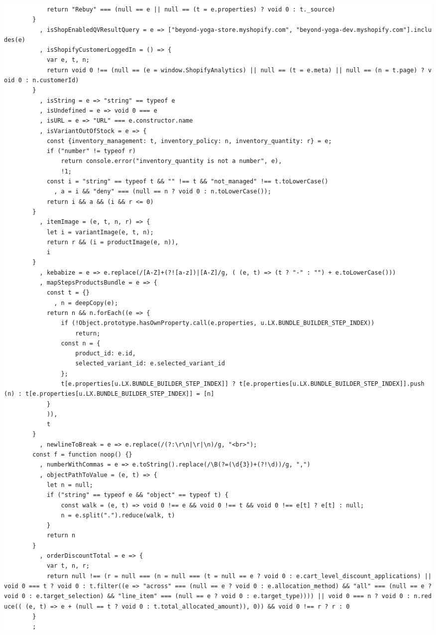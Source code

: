                 return "Rebuy" === (null == e || null == (t = e.properties) ? void 0 : t._source)
            }
              , isShopEnabledQVResultQuery = e => ["beyond-yoga-store.myshopify.com", "beyond-yoga-dev.myshopify.com"].includes(e)
              , isShopifyCustomerLoggedIn = () => {
                var e, t, n;
                return void 0 !== (null == (e = window.ShopifyAnalytics) || null == (t = e.meta) || null == (n = t.page) ? void 0 : n.customerId)
            }
              , isString = e => "string" == typeof e
              , isUndefined = e => void 0 === e
              , isURL = e => "URL" === e.constructor.name
              , isVariantOutOfStock = e => {
                const {inventory_management: t, inventory_policy: n, inventory_quantity: r} = e;
                if ("number" != typeof r)
                    return console.error("inventory_quantity is not a number", e),
                    !1;
                const i = "string" == typeof t && "" !== t && "not_managed" !== t.toLowerCase()
                  , a = i && "deny" === (null == n ? void 0 : n.toLowerCase());
                return i && a && (i && r <= 0)
            }
              , itemImage = (e, t, n, r) => {
                let i = variantImage(e, t, n);
                return r && (i = productImage(e, n)),
                i
            }
              , kebabize = e => e.replace(/[A-Z]+(?![a-z])|[A-Z]/g, ( (e, t) => (t ? "-" : "") + e.toLowerCase()))
              , mapStepsProductsBundle = e => {
                const t = {}
                  , n = deepCopy(e);
                return n && n.forEach((e => {
                    if (!Object.prototype.hasOwnProperty.call(e.properties, u.LX.BUNDLE_BUILDER_STEP_INDEX))
                        return;
                    const n = {
                        product_id: e.id,
                        selected_variant_id: e.selected_variant_id
                    };
                    t[e.properties[u.LX.BUNDLE_BUILDER_STEP_INDEX]] ? t[e.properties[u.LX.BUNDLE_BUILDER_STEP_INDEX]].push(n) : t[e.properties[u.LX.BUNDLE_BUILDER_STEP_INDEX]] = [n]
                }
                )),
                t
            }
              , newlineToBreak = e => e.replace(/(?:\r\n|\r|\n)/g, "<br>");
            const f = function noop() {}
              , numberWithCommas = e => e.toString().replace(/\B(?=(\d{3})+(?!\d))/g, ",")
              , objectPathToValue = (e, t) => {
                let n = null;
                if ("string" == typeof e && "object" == typeof t) {
                    const walk = (e, t) => void 0 !== e && void 0 !== t && void 0 !== e[t] ? e[t] : null;
                    n = e.split(".").reduce(walk, t)
                }
                return n
            }
              , orderDiscountTotal = e => {
                var t, n, r;
                return null !== (r = null === (n = null === (t = null == e ? void 0 : e.cart_level_discount_applications) || void 0 === t ? void 0 : t.filter((e => "across" === (null == e ? void 0 : e.allocation_method) && "all" === (null == e ? void 0 : e.target_selection) && "line_item" === (null == e ? void 0 : e.target_type)))) || void 0 === n ? void 0 : n.reduce(( (e, t) => e + (null == t ? void 0 : t.total_allocated_amount)), 0)) && void 0 !== r ? r : 0
            }
            ;